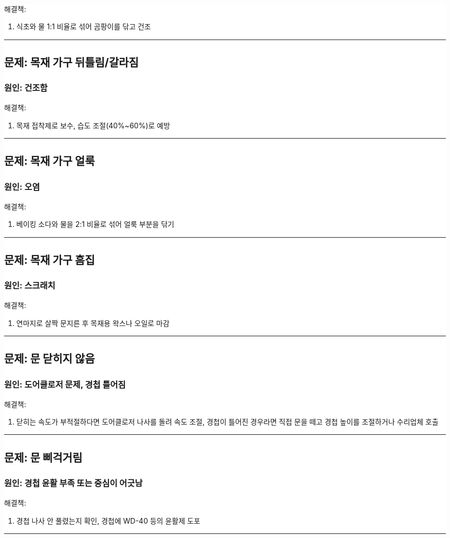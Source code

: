 해결책:

1. 식초와 물 1:1 비율로 섞어 곰팡이를 닦고 건조

---

## 문제: 목재 가구 뒤틀림/갈라짐

### 원인: 건조함

해결책:

1. 목재 접착제로 보수, 습도 조절(40%~60%)로 예방

---

## 문제: 목재 가구 얼룩

### 원인: 오염

해결책:

1. 베이킹 소다와 물을 2:1 비율로 섞어 얼룩 부분을 닦기

---

## 문제: 목재 가구 흠집

### 원인: 스크래치

해결책:

1. 연마지로 살짝 문지른 후 목재용 왁스나 오일로 마감

---

## 문제: 문 닫히지 않음

### 원인: 도어클로저 문제, 경첩 틀어짐

해결책:

1. 닫히는 속도가 부적절하다면 도어클로저 나사를 돌려 속도 조절, 경첩이 틀어진 경우라면 직접 문을 떼고 경첩 높이를 조절하거나 수리업체 호출

---

## 문제: 문 삐걱거림

### 원인: 경첩 윤활 부족 또는 중심이 어긋남

해결책:

1. 경첩 나사 안 풀렸는지 확인, 경첩에 WD-40 등의 윤활제 도포

---